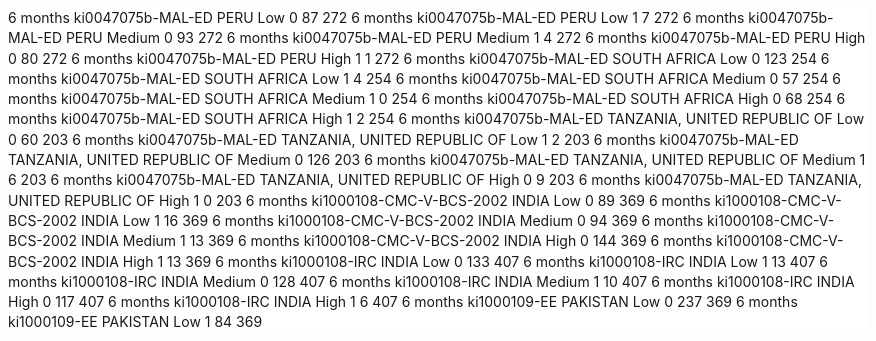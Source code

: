 6 months    ki0047075b-MAL-ED          PERU                           Low                0       87     272
6 months    ki0047075b-MAL-ED          PERU                           Low                1        7     272
6 months    ki0047075b-MAL-ED          PERU                           Medium             0       93     272
6 months    ki0047075b-MAL-ED          PERU                           Medium             1        4     272
6 months    ki0047075b-MAL-ED          PERU                           High               0       80     272
6 months    ki0047075b-MAL-ED          PERU                           High               1        1     272
6 months    ki0047075b-MAL-ED          SOUTH AFRICA                   Low                0      123     254
6 months    ki0047075b-MAL-ED          SOUTH AFRICA                   Low                1        4     254
6 months    ki0047075b-MAL-ED          SOUTH AFRICA                   Medium             0       57     254
6 months    ki0047075b-MAL-ED          SOUTH AFRICA                   Medium             1        0     254
6 months    ki0047075b-MAL-ED          SOUTH AFRICA                   High               0       68     254
6 months    ki0047075b-MAL-ED          SOUTH AFRICA                   High               1        2     254
6 months    ki0047075b-MAL-ED          TANZANIA, UNITED REPUBLIC OF   Low                0       60     203
6 months    ki0047075b-MAL-ED          TANZANIA, UNITED REPUBLIC OF   Low                1        2     203
6 months    ki0047075b-MAL-ED          TANZANIA, UNITED REPUBLIC OF   Medium             0      126     203
6 months    ki0047075b-MAL-ED          TANZANIA, UNITED REPUBLIC OF   Medium             1        6     203
6 months    ki0047075b-MAL-ED          TANZANIA, UNITED REPUBLIC OF   High               0        9     203
6 months    ki0047075b-MAL-ED          TANZANIA, UNITED REPUBLIC OF   High               1        0     203
6 months    ki1000108-CMC-V-BCS-2002   INDIA                          Low                0       89     369
6 months    ki1000108-CMC-V-BCS-2002   INDIA                          Low                1       16     369
6 months    ki1000108-CMC-V-BCS-2002   INDIA                          Medium             0       94     369
6 months    ki1000108-CMC-V-BCS-2002   INDIA                          Medium             1       13     369
6 months    ki1000108-CMC-V-BCS-2002   INDIA                          High               0      144     369
6 months    ki1000108-CMC-V-BCS-2002   INDIA                          High               1       13     369
6 months    ki1000108-IRC              INDIA                          Low                0      133     407
6 months    ki1000108-IRC              INDIA                          Low                1       13     407
6 months    ki1000108-IRC              INDIA                          Medium             0      128     407
6 months    ki1000108-IRC              INDIA                          Medium             1       10     407
6 months    ki1000108-IRC              INDIA                          High               0      117     407
6 months    ki1000108-IRC              INDIA                          High               1        6     407
6 months    ki1000109-EE               PAKISTAN                       Low                0      237     369
6 months    ki1000109-EE               PAKISTAN                       Low                1       84     369